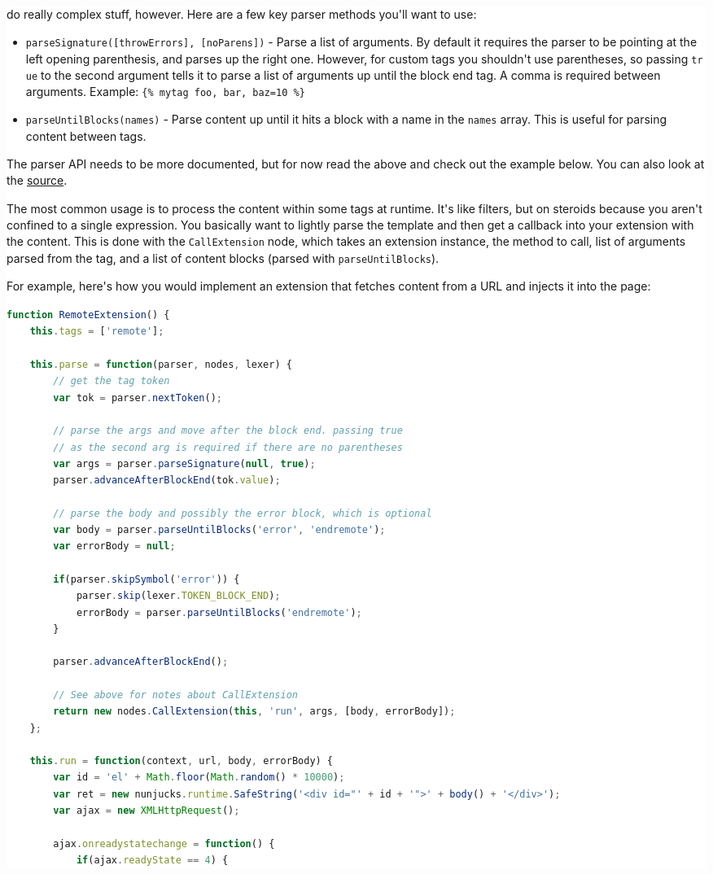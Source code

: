 do really complex stuff, however. Here are a few key parser methods
you'll want to use:

* `parseSignature([throwErrors], [noParens])` - Parse a list of
  arguments. By default it requires the parser to be pointing at the
  left opening parenthesis, and parses up the right one. However, for
  custom tags you shouldn't use parentheses, so passing `true` to the
  second argument tells it to parse a list of arguments up until the
  block end tag. A comma is required between arguments. Example: `{%
  mytag foo, bar, baz=10 %}`

* `parseUntilBlocks(names)` - Parse content up until it hits a block
  with a name in the `names` array. This is useful for parsing content
  between tags.

The parser API needs to be more documented, but for now read the above
and check out the example below. You can also look at the
[source](https://github.com/mozilla/nunjucks/blob/master/src/parser.js).

The most common usage is to process the content within some tags at
runtime. It's like filters, but on steroids because you aren't
confined to a single expression. You basically want to lightly parse
the template and then get a callback into your extension with the
content. This is done with the `CallExtension` node, which takes an
extension instance, the method to call, list of arguments parsed from
the tag, and a list of content blocks (parsed with
`parseUntilBlocks`).

For example, here's how you would implement an extension that fetches
content from a URL and injects it into the page:

```js
function RemoteExtension() {
    this.tags = ['remote'];

    this.parse = function(parser, nodes, lexer) {
        // get the tag token
        var tok = parser.nextToken();

        // parse the args and move after the block end. passing true
        // as the second arg is required if there are no parentheses
        var args = parser.parseSignature(null, true);
        parser.advanceAfterBlockEnd(tok.value);

        // parse the body and possibly the error block, which is optional
        var body = parser.parseUntilBlocks('error', 'endremote');
        var errorBody = null;

        if(parser.skipSymbol('error')) {
            parser.skip(lexer.TOKEN_BLOCK_END);
            errorBody = parser.parseUntilBlocks('endremote');
        }

        parser.advanceAfterBlockEnd();

        // See above for notes about CallExtension
        return new nodes.CallExtension(this, 'run', args, [body, errorBody]);
    };

    this.run = function(context, url, body, errorBody) {
        var id = 'el' + Math.floor(Math.random() * 10000);
        var ret = new nunjucks.runtime.SafeString('<div id="' + id + '">' + body() + '</div>');
        var ajax = new XMLHttpRequest();

        ajax.onreadystatechange = function() {
            if(ajax.readyState == 4) {
```
